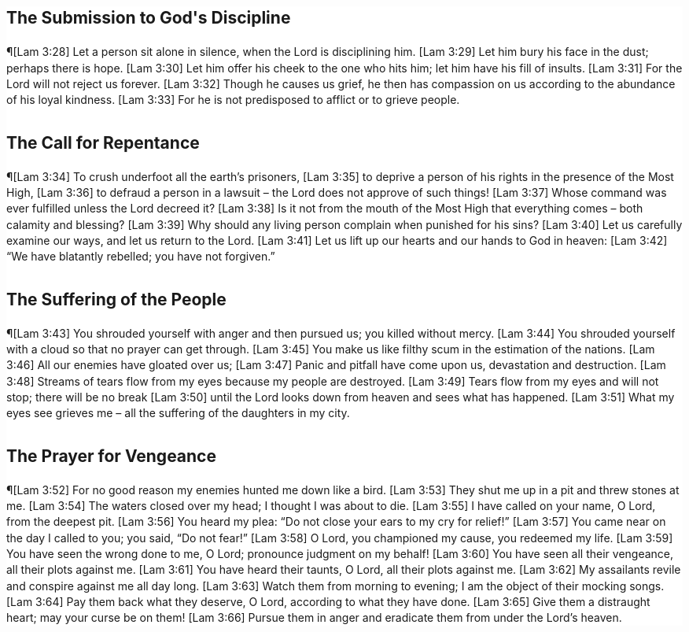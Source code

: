 ## The Submission to God's Discipline
¶[Lam 3:28] Let a person sit alone in silence, when the Lord is disciplining him.
[Lam 3:29] Let him bury his face in the dust; perhaps there is hope.
[Lam 3:30] Let him offer his cheek to the one who hits him; let him have his fill of insults.
[Lam 3:31] For the Lord will not reject us forever.
[Lam 3:32] Though he causes us grief, he then has compassion on us according to the abundance of his loyal kindness.
[Lam 3:33] For he is not predisposed to afflict or to grieve people.

## The Call for Repentance
¶[Lam 3:34] To crush underfoot all the earth’s prisoners,
[Lam 3:35] to deprive a person of his rights in the presence of the Most High,
[Lam 3:36] to defraud a person in a lawsuit – the Lord does not approve of such things!
[Lam 3:37] Whose command was ever fulfilled unless the Lord decreed it?
[Lam 3:38] Is it not from the mouth of the Most High that everything comes – both calamity and blessing?
[Lam 3:39] Why should any living person complain when punished for his sins?
[Lam 3:40] Let us carefully examine our ways, and let us return to the Lord.
[Lam 3:41] Let us lift up our hearts and our hands to God in heaven:
[Lam 3:42] “We have blatantly rebelled; you have not forgiven.”

## The Suffering of the People
¶[Lam 3:43] You shrouded yourself with anger and then pursued us; you killed without mercy.
[Lam 3:44] You shrouded yourself with a cloud so that no prayer can get through.
[Lam 3:45] You make us like filthy scum in the estimation of the nations.
[Lam 3:46] All our enemies have gloated over us;
[Lam 3:47] Panic and pitfall have come upon us, devastation and destruction.
[Lam 3:48] Streams of tears flow from my eyes because my people are destroyed.
[Lam 3:49] Tears flow from my eyes and will not stop; there will be no break
[Lam 3:50] until the Lord looks down from heaven and sees what has happened.
[Lam 3:51] What my eyes see grieves me – all the suffering of the daughters in my city.

## The Prayer for Vengeance
¶[Lam 3:52] For no good reason my enemies hunted me down like a bird.
[Lam 3:53] They shut me up in a pit and threw stones at me.
[Lam 3:54] The waters closed over my head; I thought I was about to die.
[Lam 3:55] I have called on your name, O Lord, from the deepest pit.
[Lam 3:56] You heard my plea: “Do not close your ears to my cry for relief!”
[Lam 3:57] You came near on the day I called to you; you said, “Do not fear!”
[Lam 3:58] O Lord, you championed my cause, you redeemed my life.
[Lam 3:59] You have seen the wrong done to me, O Lord; pronounce judgment on my behalf!
[Lam 3:60] You have seen all their vengeance, all their plots against me.
[Lam 3:61] You have heard their taunts, O Lord, all their plots against me.
[Lam 3:62] My assailants revile and conspire against me all day long.
[Lam 3:63] Watch them from morning to evening; I am the object of their mocking songs.
[Lam 3:64] Pay them back what they deserve, O Lord, according to what they have done.
[Lam 3:65] Give them a distraught heart; may your curse be on them!
[Lam 3:66] Pursue them in anger and eradicate them from under the Lord’s heaven.
